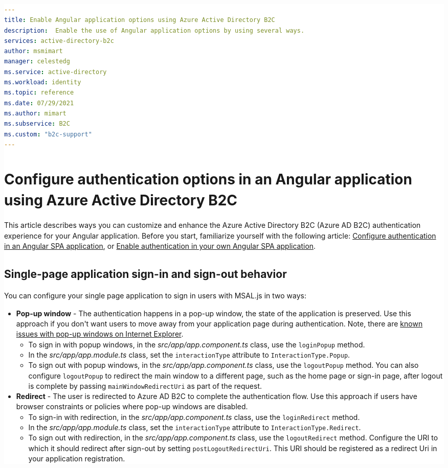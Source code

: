 ```yaml
---
title: Enable Angular application options using Azure Active Directory B2C
description:  Enable the use of Angular application options by using several ways.
services: active-directory-b2c
author: msmimart
manager: celestedg
ms.service: active-directory
ms.workload: identity
ms.topic: reference
ms.date: 07/29/2021
ms.author: mimart
ms.subservice: B2C
ms.custom: "b2c-support"
---
```


# Configure authentication options in an Angular application using Azure Active Directory B2C

This article describes ways you can customize and enhance the Azure Active Directory B2C (Azure AD B2C) authentication experience for your Angular application. Before you start, familiarize yourself with the following article: [Configure authentication in an Angular SPA application](configure-authentication-sample-angular-spa-app.md), or [Enable authentication in your own Angular SPA application](enable-authentication-angular-spa-app.md).


## Single-page application sign-in and sign-out behavior


You can configure your single page application to sign in users with MSAL.js in two ways:

- **Pop-up window** - The authentication happens in a pop-up window, the state of the application is preserved. Use this approach if you don't want users to move away from your application page during authentication.  Note, there are [known issues with pop-up windows on Internet Explorer](https://github.com/AzureAD/microsoft-authentication-library-for-js/blob/dev/lib/msal-browser/docs/internet-explorer.md#popups).
    - To sign in with popup windows, in the *src/app/app.component.ts* class, use the `loginPopup` method.  
    - In the *src/app/app.module.ts* class, set the `interactionType` attribute to `InteractionType.Popup`.
    - To sign out with popup windows, in the *src/app/app.component.ts* class, use the `logoutPopup` method. You can also configure `logoutPopup` to redirect the main window to a different page, such as the home page or sign-in page, after logout is complete by passing `mainWindowRedirectUri` as part of the request.
- **Redirect** -  The user is redirected to Azure AD B2C to complete the authentication flow. Use this approach if users have browser constraints or policies where pop-up windows are disabled. 
    - To sign-in with redirection, in the *src/app/app.component.ts* class, use the `loginRedirect` method.  
    - In the *src/app/app.module.ts* class, set the `interactionType` attribute to `InteractionType.Redirect`.
    - To sign out with redirection, in the *src/app/app.component.ts* class, use the `logoutRedirect` method. Configure the URI to which it should redirect after sign-out by setting `postLogoutRedirectUri`. This URI should be registered as a redirect Uri in your application registration.
  